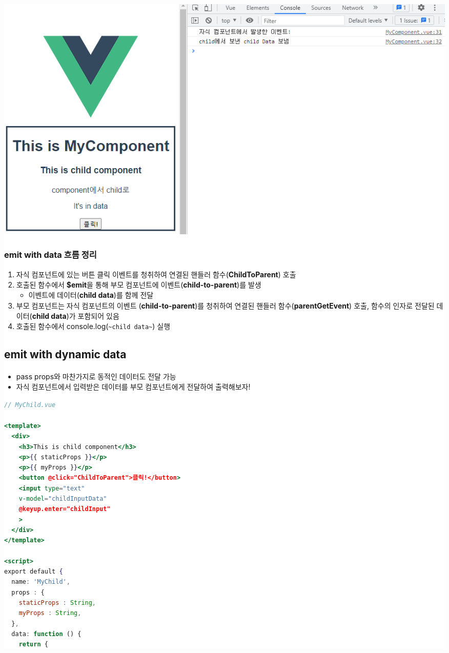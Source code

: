 ![Untitled](./images/Untitled%206.png)

### emit with data 흐름 정리

1. 자식 컴포넌트에 있는 버튼 클릭 이벤트를 청취하여 연결된 핸들러 함수(**ChildToParent**) 호출
2. 호출된 함수에서 **$emit**을 통해 부모 컴포넌트에 이벤트(**child-to-parent**)를 발생
    - 이벤트에 데이터(**child data**)를 함께 전달
3. 부모 컴포넌트는 자식 컴포넌트의 이벤트 (**child-to-parent**)를 청취하여 연결된 핸들러 함수(**parentGetEvent**) 호출, 함수의 인자로 전달된 데이터(**child data**)가 포함되어 있음
4. 호출된 함수에서 console.log(`~child data~`) 실행

## emit with dynamic data

- pass props와 마찬가지로 동적인 데이터도 전달 가능
- 자식 컴포넌트에서 입력받은 데이터를 부모 컴포넌트에게 전달하여 출력해보자!

```jsx
// MyChild.vue

<template>
  <div>
    <h3>This is child component</h3>
    <p>{{ staticProps }}</p>
    <p>{{ myProps }}</p>
    <button @click="ChildToParent">클릭!</button>
    <input type="text"
    v-model="childInputData"
    @keyup.enter="childInput"
    >
  </div>
</template>

<script>
export default {
  name: 'MyChild',
  props : {
    staticProps : String,
    myProps : String,
  },
  data: function () {
    return {
```